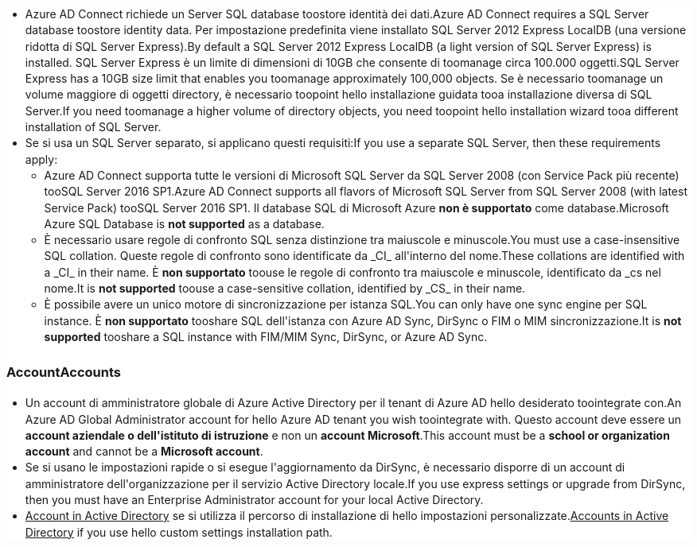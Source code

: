 * <span data-ttu-id="fe59b-156">Azure AD Connect richiede un Server SQL database toostore identità dei dati.</span><span class="sxs-lookup"><span data-stu-id="fe59b-156">Azure AD Connect requires a SQL Server database toostore identity data.</span></span> <span data-ttu-id="fe59b-157">Per impostazione predefinita viene installato SQL Server 2012 Express LocalDB (una versione ridotta di SQL Server Express).</span><span class="sxs-lookup"><span data-stu-id="fe59b-157">By default a SQL Server 2012 Express LocalDB (a light version of SQL Server Express) is installed.</span></span> <span data-ttu-id="fe59b-158">SQL Server Express è un limite di dimensioni di 10GB che consente di toomanage circa 100.000 oggetti.</span><span class="sxs-lookup"><span data-stu-id="fe59b-158">SQL Server Express has a 10GB size limit that enables you toomanage approximately 100,000 objects.</span></span> <span data-ttu-id="fe59b-159">Se è necessario toomanage un volume maggiore di oggetti directory, è necessario toopoint hello installazione guidata tooa installazione diversa di SQL Server.</span><span class="sxs-lookup"><span data-stu-id="fe59b-159">If you need toomanage a higher volume of directory objects, you need toopoint hello installation wizard tooa different installation of SQL Server.</span></span>
* <span data-ttu-id="fe59b-160">Se si usa un SQL Server separato, si applicano questi requisiti:</span><span class="sxs-lookup"><span data-stu-id="fe59b-160">If you use a separate SQL Server, then these requirements apply:</span></span>
  * <span data-ttu-id="fe59b-161">Azure AD Connect supporta tutte le versioni di Microsoft SQL Server da SQL Server 2008 (con Service Pack più recente) tooSQL Server 2016 SP1.</span><span class="sxs-lookup"><span data-stu-id="fe59b-161">Azure AD Connect supports all flavors of Microsoft SQL Server from SQL Server 2008 (with latest Service Pack) tooSQL Server 2016 SP1.</span></span> <span data-ttu-id="fe59b-162">Il database SQL di Microsoft Azure **non è supportato** come database.</span><span class="sxs-lookup"><span data-stu-id="fe59b-162">Microsoft Azure SQL Database is **not supported** as a database.</span></span>
  * <span data-ttu-id="fe59b-163">È necessario usare regole di confronto SQL senza distinzione tra maiuscole e minuscole.</span><span class="sxs-lookup"><span data-stu-id="fe59b-163">You must use a case-insensitive SQL collation.</span></span> <span data-ttu-id="fe59b-164">Queste regole di confronto sono identificate da \_CI_ all'interno del nome.</span><span class="sxs-lookup"><span data-stu-id="fe59b-164">These collations are identified with a \_CI_ in their name.</span></span> <span data-ttu-id="fe59b-165">È **non supportato** toouse le regole di confronto tra maiuscole e minuscole, identificato da \_cs nel nome.</span><span class="sxs-lookup"><span data-stu-id="fe59b-165">It is **not supported** toouse a case-sensitive collation, identified by \_CS_ in their name.</span></span>
  * <span data-ttu-id="fe59b-166">È possibile avere un unico motore di sincronizzazione per istanza SQL.</span><span class="sxs-lookup"><span data-stu-id="fe59b-166">You can only have one sync engine per SQL instance.</span></span> <span data-ttu-id="fe59b-167">È **non supportato** tooshare SQL dell'istanza con Azure AD Sync, DirSync o FIM o MIM sincronizzazione.</span><span class="sxs-lookup"><span data-stu-id="fe59b-167">It is **not supported** tooshare a SQL instance with FIM/MIM Sync, DirSync, or Azure AD Sync.</span></span>

### <a name="accounts"></a><span data-ttu-id="fe59b-168">Account</span><span class="sxs-lookup"><span data-stu-id="fe59b-168">Accounts</span></span>
* <span data-ttu-id="fe59b-169">Un account di amministratore globale di Azure Active Directory per il tenant di Azure AD hello desiderato toointegrate con.</span><span class="sxs-lookup"><span data-stu-id="fe59b-169">An Azure AD Global Administrator account for hello Azure AD tenant you wish toointegrate with.</span></span> <span data-ttu-id="fe59b-170">Questo account deve essere un **account aziendale o dell'istituto di istruzione** e non un **account Microsoft**.</span><span class="sxs-lookup"><span data-stu-id="fe59b-170">This account must be a **school or organization account** and cannot be a **Microsoft account**.</span></span>
* <span data-ttu-id="fe59b-171">Se si usano le impostazioni rapide o si esegue l'aggiornamento da DirSync, è necessario disporre di un account di amministratore dell'organizzazione per il servizio Active Directory locale.</span><span class="sxs-lookup"><span data-stu-id="fe59b-171">If you use express settings or upgrade from DirSync, then you must have an Enterprise Administrator account for your local Active Directory.</span></span>
* <span data-ttu-id="fe59b-172">[Account in Active Directory](active-directory-aadconnect-accounts-permissions.md) se si utilizza il percorso di installazione di hello impostazioni personalizzate.</span><span class="sxs-lookup"><span data-stu-id="fe59b-172">[Accounts in Active Directory](active-directory-aadconnect-accounts-permissions.md) if you use hello custom settings installation path.</span></span>
